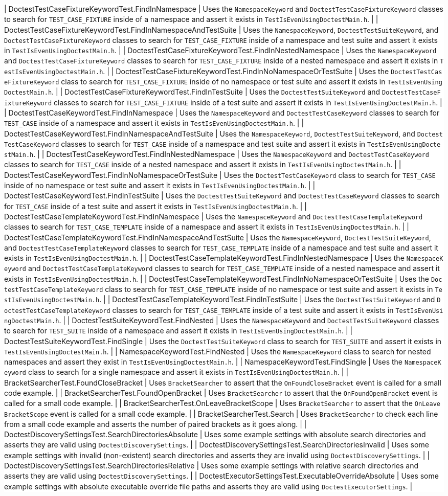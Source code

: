 | DoctestTestCaseFixtureKeywordTest.FindInNamespace | Uses the `NamespaceKeyword` and `DoctestTestCaseFixtureKeyword` classes to search for `TEST_CASE_FIXTURE` inside of a namespace and assert it exists in `TestIsEvenUsingDoctestMain.h`. |
| DoctestTestCaseFixtureKeywordTest.FindInNamespaceAndTestSuite | Uses the `NamespaceKeyword`, `DoctestTestSuiteKeyword`, and `DoctestTestCaseFixtureKeyword` classes to search for `TEST_CASE_FIXTURE` inside of a namespace and test suite and assert it exists in `TestIsEvenUsingDoctestMain.h`. |
| DoctestTestCaseFixtureKeywordTest.FindInNestedNamespace | Uses the `NamespaceKeyword` and `DoctestTestCaseFixtureKeyword` classes to search for `TEST_CASE_FIXTURE` inside of a nested namespace and assert it exists in `TestIsEvenUsingDoctestMain.h`. |
| DoctestTestCaseFixtureKeywordTest.FindInNoNamespaceOrTestSuite | Uses the `DoctestTestCaseFixtureKeyword` class to search for `TEST_CASE_FIXTURE` inside of no namespace or test suite and assert it exists in `TestIsEvenUsingDoctestMain.h`. |
| DoctestTestCaseFixtureKeywordTest.FindInTestSuite | Uses the `DoctestTestSuiteKeyword` and `DoctestTestCaseFixtureKeyword` classes to search for `TEST_CASE_FIXTURE` inside of a test suite and assert it exists in `TestIsEvenUsingDoctestMain.h`. |
| DoctestTestCaseKeywordTest.FindInNamespace | Uses the `NamespaceKeyword` and `DoctestTestCaseKeyword` classes to search for `TEST_CASE` inside of a namespace and assert it exists in `TestIsEvenUsingDoctestMain.h`. |
| DoctestTestCaseKeywordTest.FindInNamespaceAndTestSuite | Uses the `NamespaceKeyword`, `DoctestTestSuiteKeyword`, and `DoctestTestCaseKeyword` classes to search for `TEST_CASE` inside of a namespace and test suite and assert it exists in `TestIsEvenUsingDoctestMain.h`. |
| DoctestTestCaseKeywordTest.FindInNestedNamespace | Uses the `NamespaceKeyword` and `DoctestTestCaseKeyword` classes to search for `TEST_CASE` inside of a nested namespace and assert it exists in `TestIsEvenUsingDoctestMain.h`. |
| DoctestTestCaseKeywordTest.FindInNoNamespaceOrTestSuite | Uses the `DoctestTestCaseKeyword` class to search for `TEST_CASE` inside of no namespace or test suite and assert it exists in `TestIsEvenUsingDoctestMain.h`. |
| DoctestTestCaseKeywordTest.FindInTestSuite | Uses the `DoctestTestSuiteKeyword` and `DoctestTestCaseKeyword` classes to search for `TEST_CASE` inside of a test suite and assert it exists in `TestIsEvenUsingDoctestMain.h`. |
| DoctestTestCaseTemplateKeywordTest.FindInNamespace | Uses the `NamespaceKeyword` and `DoctestTestCaseTemplateKeyword` classes to search for `TEST_CASE_TEMPLATE` inside of a namespace and assert it exists in `TestIsEvenUsingDoctestMain.h`. |
| DoctestTestCaseTemplateKeywordTest.FindInNamespaceAndTestSuite | Uses the `NamespaceKeyword`, `DoctestTestSuiteKeyword`, and `DoctestTestCaseTemplateKeyword` classes to search for `TEST_CASE_TEMPLATE` inside of a namespace and test suite and assert it exists in `TestIsEvenUsingDoctestMain.h`. |
| DoctestTestCaseTemplateKeywordTest.FindInNestedNamespace | Uses the `NamespaceKeyword` and `DoctestTestCaseTemplateKeyword` classes to search for `TEST_CASE_TEMPLATE` inside of a nested namespace and assert it exists in `TestIsEvenUsingDoctestMain.h`. |
| DoctestTestCaseTemplateKeywordTest.FindInNoNamespaceOrTestSuite | Uses the `DoctestTestCaseTemplateKeyword` class to search for `TEST_CASE_TEMPLATE` inside of no namespace or test suite and assert it exists in `TestIsEvenUsingDoctestMain.h`. |
| DoctestTestCaseTemplateKeywordTest.FindInTestSuite | Uses the `DoctestTestSuiteKeyword` and `DoctestTestCaseTemplateKeyword` classes to search for `TEST_CASE_TEMPLATE` inside of a test suite and assert it exists in `TestIsEvenUsingDoctestMain.h`. |
| DoctestTestSuiteKeywordTest.FindNested | Uses the `NamespaceKeyword` and `DoctestTestSuiteKeyword` classes to search for `TEST_SUITE` inside of a namespace and assert it exists in `TestIsEvenUsingDoctestMain.h`. |
| DoctestTestSuiteKeywordTest.FindSingle | Uses the `DoctestTestSuiteKeyword` class to search for `TEST_SUITE` and assert it exists in `TestIsEvenUsingDoctestMain.h`. |
| NamespaceKeywordTest.FindNested | Uses the `NamespaceKeyword` class to search for nested namespaces and assert they exist in `TestIsEvenUsingDoctestMain.h`. |
| NamespaceKeywordTest.FindSingle | Uses the `NamespaceKeyword` class to search for a single namespace and assert it exists in `TestIsEvenUsingDoctestMain.h`. |
| BracketSearcherTest.FoundCloseBracket | Uses `BracketSearcher` to assert that the `OnFoundCloseBracket` event is called for a small code example. |
| BracketSearcherTest.FoundOpenBracket | Uses `BracketSearcher` to assert that the `OnFoundOpenBracket` event is called for a small code example. |
| BracketSearcherTest.OnLeaveBracketScope | Uses `BracketSearcher` to assert that the `OnLeaveBracketScope` event is called for a small code example. |
| BracketSearcherTest.Search | Uses `BracketSearcher` to check each line from a small code example and asserts the number of paired brackets as it goes along. |
| DoctestDiscoverySettingsTest.SearchDirectoriesAbsolute | Uses some example settings with absolute search directories and asserts they are valid using `DoctestDiscoverySettings`. |
| DoctestDiscoverySettingsTest.SearchDirectoriesInvalid | Uses some example settings with invalid (non-existent) search directories and asserts they are invalid using `DoctestDiscoverySettings`. |
| DoctestDiscoverySettingsTest.SearchDirectoriesRelative | Uses some example settings with relative search directories and asserts they are valid using `DoctestDiscoverySettings`. |
| DoctestExecutorSettingsTest.ExecutableOverrideAbsolute | Uses some example settings with absolute executable override file paths and asserts they are valid using `DoctestExecutorSettings`. |